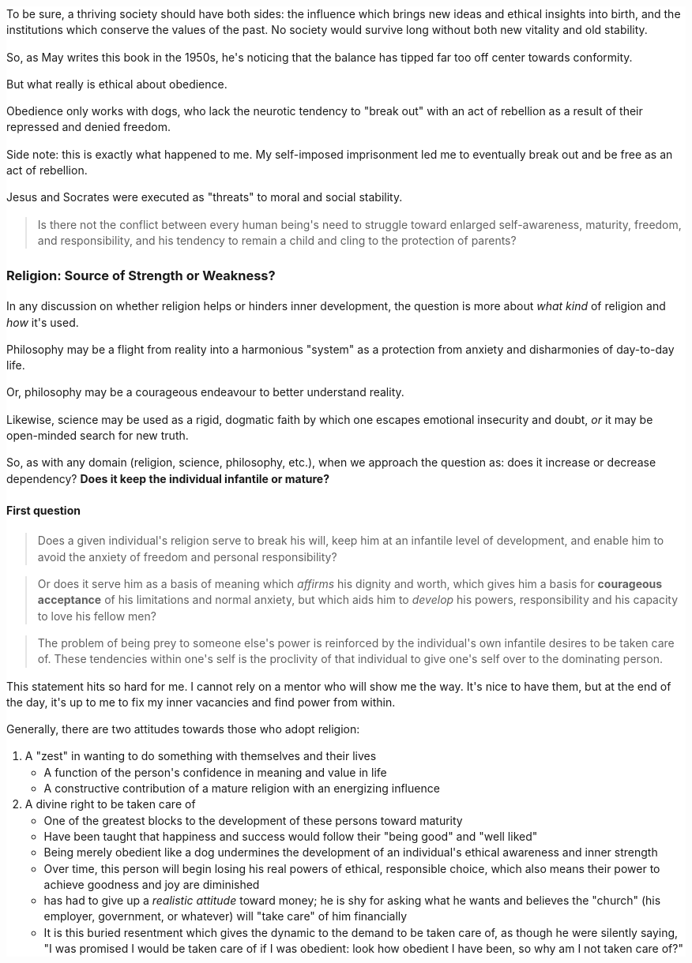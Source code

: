 To be sure, a thriving society should have both sides: the influence which brings new ideas and ethical insights into birth, and the institutions which conserve the values of the past. No society would survive long without both new vitality and old stability.

So, as May writes this book in the 1950s, he's noticing that the balance has tipped far too off center towards conformity. 

But what really is ethical about obedience. 

Obedience only works with dogs, who lack the neurotic tendency to "break out" with an act of rebellion as a result of their repressed and denied freedom.

Side note: this is exactly what happened to me. My self-imposed imprisonment led me to eventually break out and be free as an act of rebellion.

Jesus and Socrates were executed as "threats" to moral and social stability.

> Is there not the conflict between every human being's need to struggle toward enlarged self-awareness, maturity, freedom, and responsibility, and his tendency to remain a child and cling to the protection of parents?

### Religion: Source of Strength or Weakness?

In any discussion on whether religion helps or hinders inner development, the question is more about *what kind* of religion and *how* it's used.

Philosophy may be a flight from reality into a harmonious "system" as a protection from anxiety and disharmonies of day-to-day life.

Or, philosophy may be a courageous endeavour to better understand reality.

Likewise, science may be used as a rigid, dogmatic faith by which one escapes emotional insecurity and doubt, *or* it may be open-minded search for new truth.

So, as with any domain (religion, science, philosophy, etc.), when we approach the question as: does it increase or decrease dependency? **Does it keep the individual infantile or mature?**

#### First question

> Does a given individual's religion serve to break his will, keep him at an infantile level of development, and enable him to avoid the anxiety of freedom and personal responsibility?

> Or does it serve him as a basis of meaning which *affirms* his dignity and worth, which gives him a basis for **courageous acceptance** of his limitations and normal anxiety, but which aids him to *develop* his powers, responsibility and his capacity to love his fellow men?

> The problem of being prey to someone else's power is reinforced by the individual's own infantile desires to be taken care of. These tendencies within one's self is the proclivity of that individual to give one's self over to the dominating person.

This statement hits so hard for me. I cannot rely on a mentor who will show me the way. It's nice to have them, but at the end of the day, it's up to me to fix my inner vacancies and find power from within.

Generally, there are two attitudes towards those who adopt religion:
1. A "zest" in wanting to do something with themselves and their lives
    - A function of the person's confidence in meaning and value in life
    - A constructive contribution of a mature religion with an energizing influence
2. A divine right to be taken care of
    - One of the greatest blocks to the development of these persons toward maturity 
    - Have been taught that happiness and success would follow their "being good" and "well liked"
    - Being merely obedient like a dog undermines the development of an individual's ethical awareness and inner strength
    - Over time, this person will begin losing his real powers of ethical, responsible choice, which also means their power to achieve goodness and joy are diminished
    - has had to give up a *realistic attitude* toward money; he is shy for asking what he wants and believes the "church" (his employer, government, or whatever) will "take care" of him financially
    - It is this buried resentment which gives the dynamic to the demand to be taken care of, as though he were silently saying, "I was promised I would be taken care of if I was obedient: look how obedient I have been, so why am I not taken care of?"